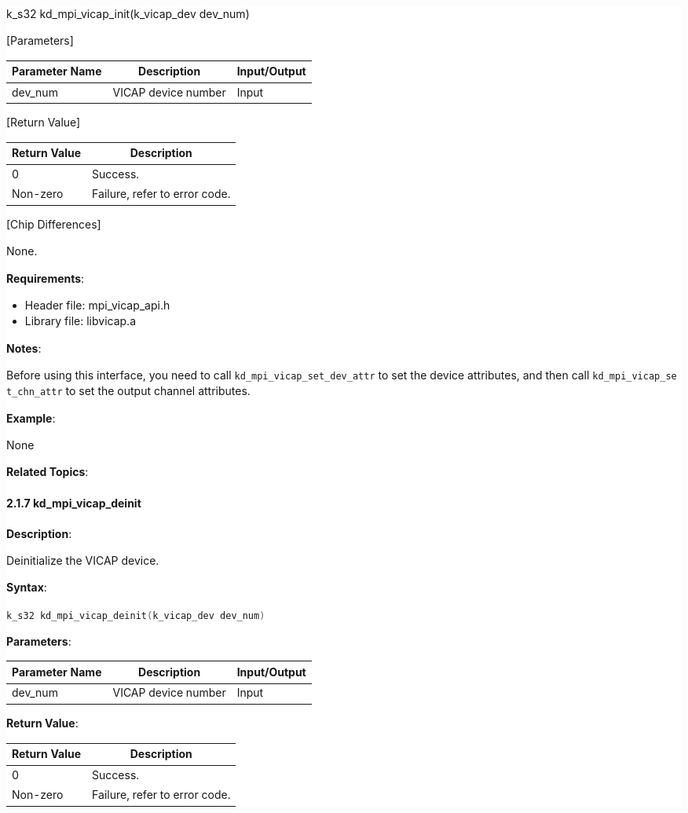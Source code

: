 k_s32 kd_mpi_vicap_init(k_vicap_dev dev_num)

[Parameters]

| **Parameter Name** | **Description**    | **Input/Output** |
|--------------------|--------------------|------------------|
| dev_num            | VICAP device number | Input           |

[Return Value]

| **Return Value** | **Description**               |
|------------------|-------------------------------|
| 0                | Success.                      |
| Non-zero         | Failure, refer to error code. |

[Chip Differences]

None.

**Requirements**:

- Header file: mpi_vicap_api.h
- Library file: libvicap.a

**Notes**:

Before using this interface, you need to call `kd_mpi_vicap_set_dev_attr` to set the device attributes, and then call `kd_mpi_vicap_set_chn_attr` to set the output channel attributes.

**Example**:

None

**Related Topics**:

#### 2.1.7 kd_mpi_vicap_deinit

**Description**:

Deinitialize the VICAP device.

**Syntax**:

```c
k_s32 kd_mpi_vicap_deinit(k_vicap_dev dev_num)
```

**Parameters**:

| **Parameter Name** | **Description**    | **Input/Output** |
|--------------------|--------------------|------------------|
| dev_num            | VICAP device number | Input           |

**Return Value**:

| **Return Value** | **Description**               |
|------------------|-------------------------------|
| 0                | Success.                      |
| Non-zero         | Failure, refer to error code. |
